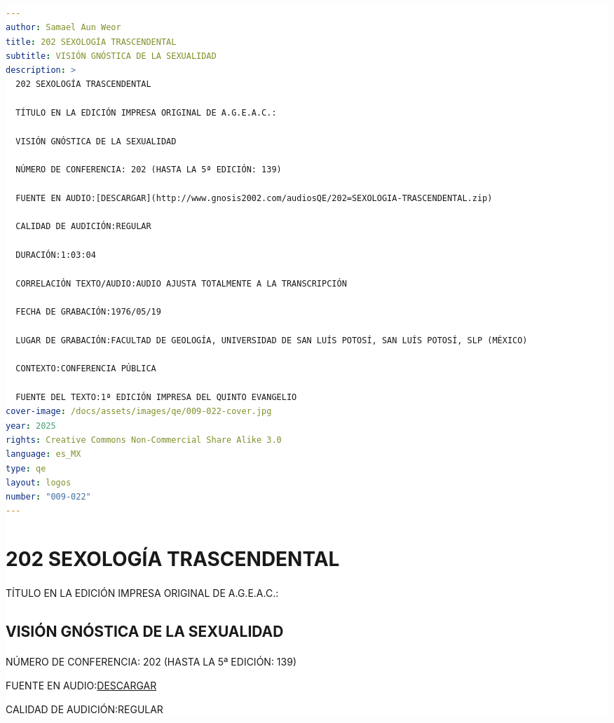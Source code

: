 ```yaml
---
author: Samael Aun Weor
title: 202 SEXOLOGÍA TRASCENDENTAL
subtitle: VISIÓN GNÓSTICA DE LA SEXUALIDAD
description: >
  202 SEXOLOGÍA TRASCENDENTAL

  TÍTULO EN LA EDICIÓN IMPRESA ORIGINAL DE A.G.E.A.C.:

  VISIÓN GNÓSTICA DE LA SEXUALIDAD

  NÚMERO DE CONFERENCIA: 202 (HASTA LA 5ª EDICIÓN: 139)

  FUENTE EN AUDIO:[DESCARGAR](http://www.gnosis2002.com/audiosQE/202=SEXOLOGIA-TRASCENDENTAL.zip)

  CALIDAD DE AUDICIÓN:REGULAR

  DURACIÓN:1:03:04

  CORRELACIÓN TEXTO/AUDIO:AUDIO AJUSTA TOTALMENTE A LA TRANSCRIPCIÓN

  FECHA DE GRABACIÓN:1976/05/19

  LUGAR DE GRABACIÓN:FACULTAD DE GEOLOGÍA, UNIVERSIDAD DE SAN LUÍS POTOSÍ, SAN LUÍS POTOSÍ, SLP (MÉXICO)

  CONTEXTO:CONFERENCIA PÚBLICA

  FUENTE DEL TEXTO:1ª EDICIÓN IMPRESA DEL QUINTO EVANGELIO
cover-image: /docs/assets/images/qe/009-022-cover.jpg
year: 2025
rights: Creative Commons Non-Commercial Share Alike 3.0
language: es_MX
type: qe
layout: logos
number: "009-022"
---
```

# 202 SEXOLOGÍA TRASCENDENTAL

TÍTULO EN LA EDICIÓN IMPRESA ORIGINAL DE A.G.E.A.C.:

## VISIÓN GNÓSTICA DE LA SEXUALIDAD

NÚMERO DE CONFERENCIA: 202 (HASTA LA 5ª EDICIÓN: 139)

FUENTE EN AUDIO:[DESCARGAR](http://www.gnosis2002.com/audiosQE/202=SEXOLOGIA-TRASCENDENTAL.zip)

CALIDAD DE AUDICIÓN:REGULAR
